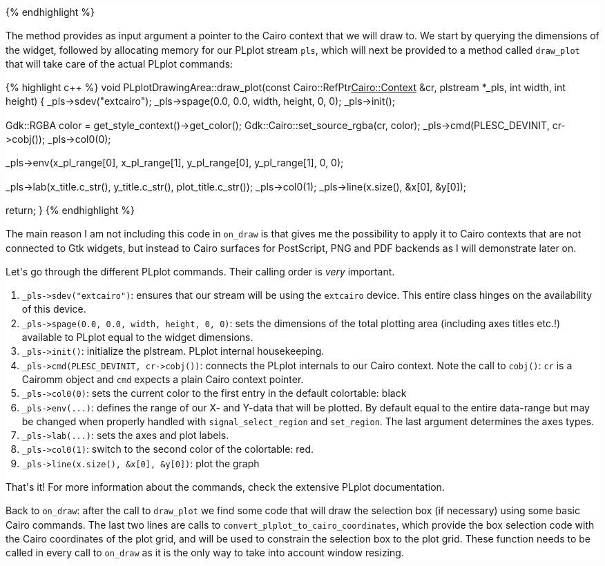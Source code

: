 {% endhighlight %}

The method provides as input argument a pointer to the Cairo context that we will draw to.
We start by querying the dimensions of the widget, followed by allocating memory for our PLplot stream `pls`, which will next be provided to a method called `draw_plot` that will take care of the actual PLplot commands:

{% highlight c++ %}
void PLplotDrawingArea::draw_plot(const Cairo::RefPtr<Cairo::Context> &cr, plstream *_pls, int width, int height) {
  _pls->sdev("extcairo");
  _pls->spage(0.0, 0.0, width, height, 0, 0);
  _pls->init();

  Gdk::RGBA color = get_style_context()->get_color();
  Gdk::Cairo::set_source_rgba(cr, color);
  _pls->cmd(PLESC_DEVINIT, cr->cobj());
  _pls->col0(0);

  _pls->env(x_pl_range[0], x_pl_range[1],
            y_pl_range[0], y_pl_range[1],
            0, 0);

  _pls->lab(x_title.c_str(), y_title.c_str(), plot_title.c_str());
  _pls->col0(1);
  _pls->line(x.size(), &x[0], &y[0]);

  return;
}
{% endhighlight %}

The main reason I am not including this code in `on_draw` is that gives me the possibility to apply it to Cairo contexts that are not connected to Gtk widgets, but instead to Cairo surfaces for PostScript, PNG and PDF backends as I will demonstrate later on.

Let's go through the different PLplot commands. Their calling order is _very_ important.

1. `_pls->sdev("extcairo")`: ensures that our stream will be using the `extcairo` device. This entire class hinges on the availability of this device.
2. `_pls->spage(0.0, 0.0, width, height, 0, 0)`: sets the dimensions of the total plotting area (including axes titles etc.!) available to PLplot equal to the widget dimensions.
3. `_pls->init()`: initialize the plstream. PLplot internal housekeeping.
4. `_pls->cmd(PLESC_DEVINIT, cr->cobj())`: connects the PLplot internals to our Cairo context. Note the call to `cobj()`: `cr` is a Cairomm object and `cmd` expects a plain Cairo context pointer.
5. `_pls->col0(0)`: sets the current color to the first entry in the default colortable: black
6. `_pls->env(...)`: defines the range of our X- and Y-data that will be plotted. By default equal to the entire data-range but may be changed when properly handled with `signal_select_region` and `set_region`. The last argument determines the axes types.
7. `_pls->lab(...)`: sets the axes and plot labels.
8. `_pls->col0(1)`: switch to the second color of the colortable: red.
9. `_pls->line(x.size(), &x[0], &y[0])`: plot the graph

That's it! For more information about the commands, check the extensive PLplot documentation.


Back to `on_draw`: after the call to `draw_plot` we find some code that will draw the selection box (if necessary) using some basic Cairo commands. The last two lines are calls to `convert_plplot_to_cairo_coordinates`, which provide the box selection code with the Cairo coordinates of the plot grid, and will be used to constrain the selection box to the plot grid. These function needs to be called in every call to `on_draw` as it is the only way to take into account window resizing.
